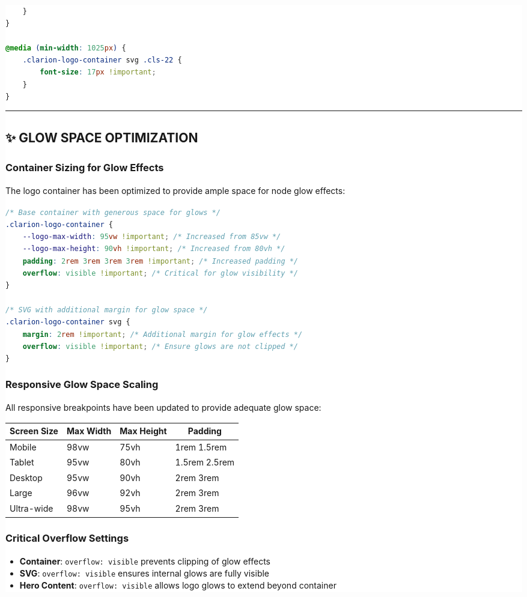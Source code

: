 ```css
    }
}

@media (min-width: 1025px) {
    .clarion-logo-container svg .cls-22 {
        font-size: 17px !important;
    }
}
```

---

## ✨ **GLOW SPACE OPTIMIZATION**

### Container Sizing for Glow Effects
The logo container has been optimized to provide ample space for node glow effects:

```css
/* Base container with generous space for glows */
.clarion-logo-container {
    --logo-max-width: 95vw !important; /* Increased from 85vw */
    --logo-max-height: 90vh !important; /* Increased from 80vh */
    padding: 2rem 3rem 3rem 3rem !important; /* Increased padding */
    overflow: visible !important; /* Critical for glow visibility */
}

/* SVG with additional margin for glow space */
.clarion-logo-container svg {
    margin: 2rem !important; /* Additional margin for glow effects */
    overflow: visible !important; /* Ensure glows are not clipped */
}
```

### Responsive Glow Space Scaling
All responsive breakpoints have been updated to provide adequate glow space:

| Screen Size | Max Width | Max Height | Padding |
|-------------|-----------|------------|---------|
| Mobile | 98vw | 75vh | 1rem 1.5rem |
| Tablet | 95vw | 80vh | 1.5rem 2.5rem |
| Desktop | 95vw | 90vh | 2rem 3rem |
| Large | 96vw | 92vh | 2rem 3rem |
| Ultra-wide | 98vw | 95vh | 2rem 3rem |

### Critical Overflow Settings
- **Container**: `overflow: visible` prevents clipping of glow effects
- **SVG**: `overflow: visible` ensures internal glows are fully visible
- **Hero Content**: `overflow: visible` allows logo glows to extend beyond container
